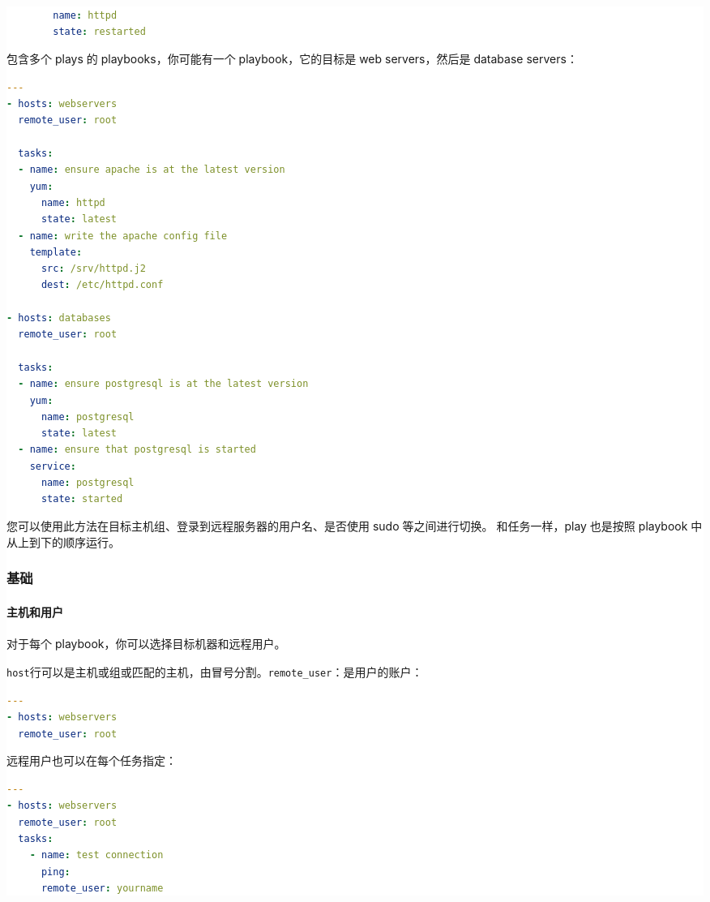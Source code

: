 ```yaml
        name: httpd
        state: restarted
```

包含多个 plays 的 playbooks，你可能有一个 playbook，它的目标是 web servers，然后是 database servers：

```yaml
---
- hosts: webservers
  remote_user: root

  tasks:
  - name: ensure apache is at the latest version
    yum:
      name: httpd
      state: latest
  - name: write the apache config file
    template:
      src: /srv/httpd.j2
      dest: /etc/httpd.conf

- hosts: databases
  remote_user: root

  tasks:
  - name: ensure postgresql is at the latest version
    yum:
      name: postgresql
      state: latest
  - name: ensure that postgresql is started
    service:
      name: postgresql
      state: started
```

您可以使用此方法在目标主机组、登录到远程服务器的用户名、是否使用 sudo 等之间进行切换。
和任务一样，play 也是按照 playbook 中从上到下的顺序运行。

### 基础

#### 主机和用户

对于每个 playbook，你可以选择目标机器和远程用户。

`host`行可以是主机或组或匹配的主机，由冒号分割。`remote_user`：是用户的账户：

```yaml
---
- hosts: webservers
  remote_user: root
```

远程用户也可以在每个任务指定：

```yaml
---
- hosts: webservers
  remote_user: root
  tasks:
    - name: test connection
      ping:
      remote_user: yourname
```
